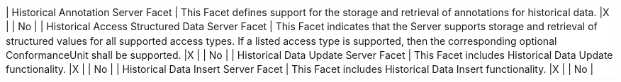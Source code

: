 | Historical Annotation Server Facet                 | This Facet defines support for the storage and retrieval of annotations for historical data.                                                                                                                                                                                                                                                                                                                                                                                                                                                                                                                                                                                                                                                                                                                                                                                                                                                                                                                                                                                                                                                                                                                                                                                                                           |X                |                 | No            |
| Historical Access Structured Data Server Facet     | This Facet indicates that the Server supports storage and retrieval of structured values for all supported access types. If a listed access type is supported, then the corresponding optional ConformanceUnit shall be supported.                                                                                                                                                                                                                                                                                                                                                                                                                                                                                                                                                                                                                                                                                                                                                                                                                                                                                                                                                                                                                                                                                     |X                |                 | No            |
| Historical Data Update Server Facet                | This Facet includes Historical Data Update functionality.                                                                                                                                                                                                                                                                                                                                                                                                                                                                                                                                                                                                                                                                                                                                                                                                                                                                                                                                                                                                                                                                                                                                                                                                                                                              |X                |                 | No            |
| Historical Data Insert Server Facet                | This Facet includes Historical Data Insert functionality.                                                                                                                                                                                                                                                                                                                                                                                                                                                                                                                                                                                                                                                                                                                                                                                                                                                                                                                                                                                                                                                                                                                                                                                                                                                              |X                |                 | No            |